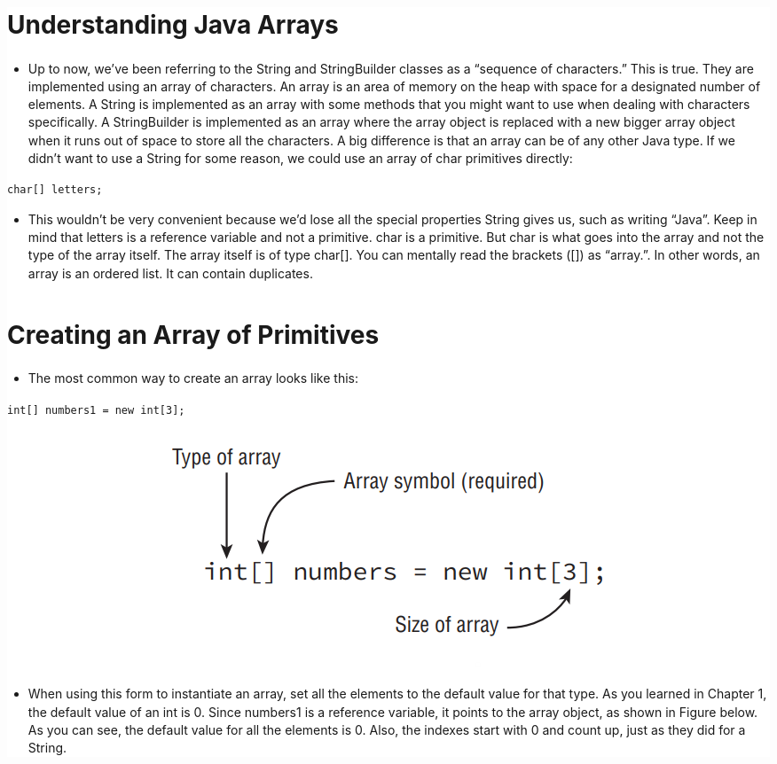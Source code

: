 # Understanding Java Arrays

- Up to now, we’ve been referring to the String and StringBuilder classes as a “sequence of characters.” This is true. They are implemented using an array of characters. An array is an area of memory on the heap with space for a designated number of elements. A String is implemented as an array with some methods that you might want to use when dealing with characters specifically. A StringBuilder is implemented as an array where the array object is replaced with a new bigger array object when it runs out of space to store all the characters. A big difference is that an array can be of any other Java type. If we didn’t want to use a String for some reason, we could use an array of char primitives directly:
```
char[] letters;
```

- This wouldn’t be very convenient because we’d lose all the special properties String gives us, such as writing “Java”. Keep in mind that letters is a reference variable and not a primitive. char is a primitive. But char is what goes into the array and not the type of the array itself. The array itself is of type char[]. You can mentally read the brackets ([]) as “array.”. In other words, an array is an ordered list. It can contain duplicates.

# Creating an Array of Primitives

- The most common way to create an array looks like this:
```
int[] numbers1 = new int[3];
```

<div align="center">

![alt text](../image/array-structure.png)

</div>

- When using this form to instantiate an array, set all the elements to the default value for that type. As you learned in Chapter 1, the default value of an int is 0. Since numbers1 is a reference variable, it points to the array object, as shown in Figure below. As you can see, the default value for all the elements is 0. Also, the indexes start with 0 and count up, just as they did for a String. 
